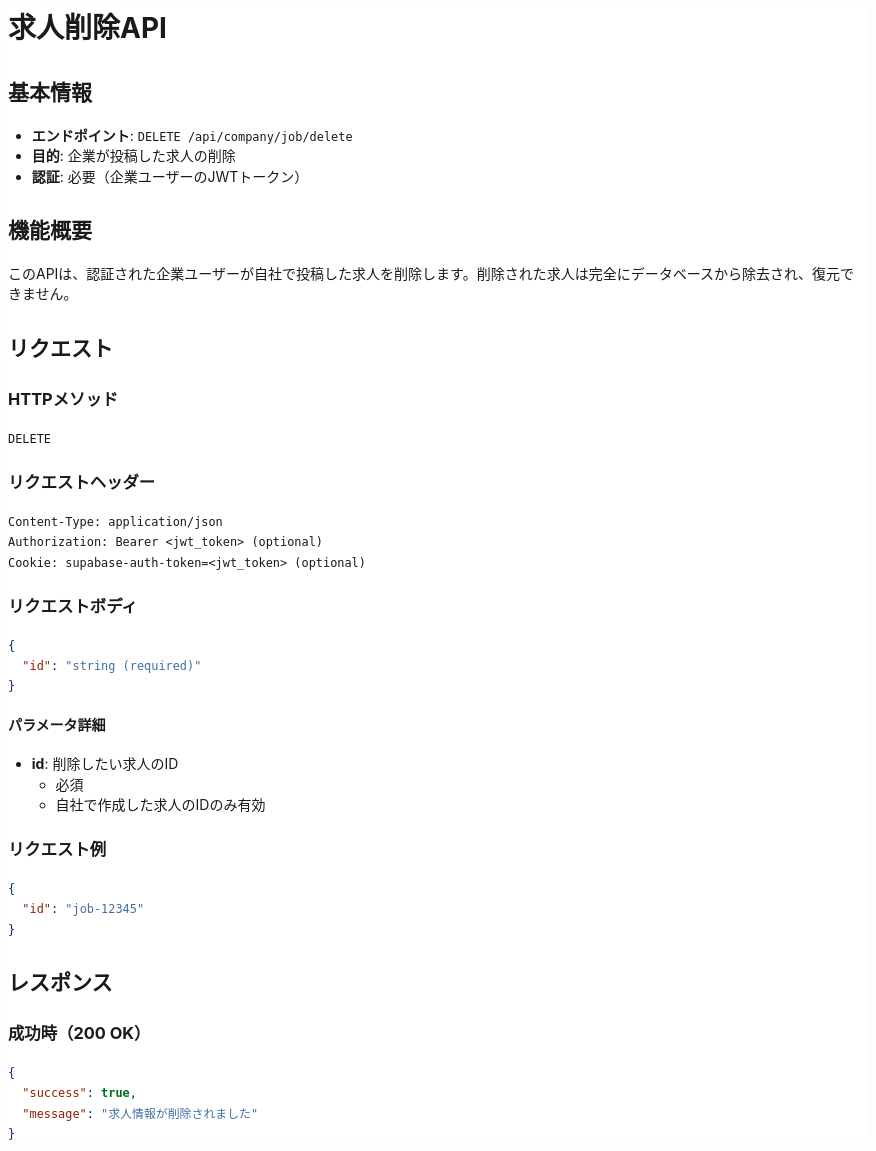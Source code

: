 # 求人削除API

## 基本情報
- **エンドポイント**: `DELETE /api/company/job/delete`
- **目的**: 企業が投稿した求人の削除
- **認証**: 必要（企業ユーザーのJWTトークン）

## 機能概要
このAPIは、認証された企業ユーザーが自社で投稿した求人を削除します。削除された求人は完全にデータベースから除去され、復元できません。

## リクエスト

### HTTPメソッド
`DELETE`

### リクエストヘッダー
```
Content-Type: application/json
Authorization: Bearer <jwt_token> (optional)
Cookie: supabase-auth-token=<jwt_token> (optional)
```

### リクエストボディ
```json
{
  "id": "string (required)"
}
```

#### パラメータ詳細
- **id**: 削除したい求人のID
  - 必須
  - 自社で作成した求人のIDのみ有効

### リクエスト例
```json
{
  "id": "job-12345"
}
```

## レスポンス

### 成功時（200 OK）
```json
{
  "success": true,
  "message": "求人情報が削除されました"
}
```
